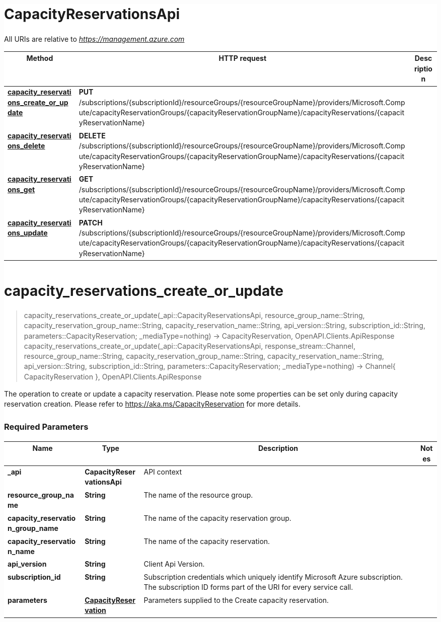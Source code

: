 # CapacityReservationsApi

All URIs are relative to *https://management.azure.com*

Method | HTTP request | Description
------------- | ------------- | -------------
[**capacity_reservations_create_or_update**](CapacityReservationsApi.md#capacity_reservations_create_or_update) | **PUT** /subscriptions/{subscriptionId}/resourceGroups/{resourceGroupName}/providers/Microsoft.Compute/capacityReservationGroups/{capacityReservationGroupName}/capacityReservations/{capacityReservationName} | 
[**capacity_reservations_delete**](CapacityReservationsApi.md#capacity_reservations_delete) | **DELETE** /subscriptions/{subscriptionId}/resourceGroups/{resourceGroupName}/providers/Microsoft.Compute/capacityReservationGroups/{capacityReservationGroupName}/capacityReservations/{capacityReservationName} | 
[**capacity_reservations_get**](CapacityReservationsApi.md#capacity_reservations_get) | **GET** /subscriptions/{subscriptionId}/resourceGroups/{resourceGroupName}/providers/Microsoft.Compute/capacityReservationGroups/{capacityReservationGroupName}/capacityReservations/{capacityReservationName} | 
[**capacity_reservations_update**](CapacityReservationsApi.md#capacity_reservations_update) | **PATCH** /subscriptions/{subscriptionId}/resourceGroups/{resourceGroupName}/providers/Microsoft.Compute/capacityReservationGroups/{capacityReservationGroupName}/capacityReservations/{capacityReservationName} | 


# **capacity_reservations_create_or_update**
> capacity_reservations_create_or_update(_api::CapacityReservationsApi, resource_group_name::String, capacity_reservation_group_name::String, capacity_reservation_name::String, api_version::String, subscription_id::String, parameters::CapacityReservation; _mediaType=nothing) -> CapacityReservation, OpenAPI.Clients.ApiResponse <br/>
> capacity_reservations_create_or_update(_api::CapacityReservationsApi, response_stream::Channel, resource_group_name::String, capacity_reservation_group_name::String, capacity_reservation_name::String, api_version::String, subscription_id::String, parameters::CapacityReservation; _mediaType=nothing) -> Channel{ CapacityReservation }, OpenAPI.Clients.ApiResponse



The operation to create or update a capacity reservation. Please note some properties can be set only during capacity reservation creation. Please refer to https://aka.ms/CapacityReservation for more details.

### Required Parameters

Name | Type | Description  | Notes
------------- | ------------- | ------------- | -------------
 **_api** | **CapacityReservationsApi** | API context | 
**resource_group_name** | **String** | The name of the resource group. |
**capacity_reservation_group_name** | **String** | The name of the capacity reservation group. |
**capacity_reservation_name** | **String** | The name of the capacity reservation. |
**api_version** | **String** | Client Api Version. |
**subscription_id** | **String** | Subscription credentials which uniquely identify Microsoft Azure subscription. The subscription ID forms part of the URI for every service call. |
**parameters** | [**CapacityReservation**](CapacityReservation.md) | Parameters supplied to the Create capacity reservation. |
